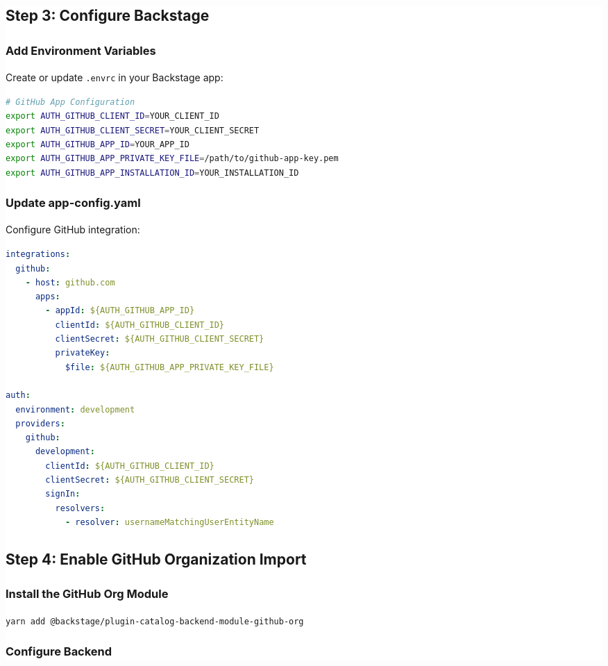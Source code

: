 ## Step 3: Configure Backstage

### Add Environment Variables

Create or update `.envrc` in your Backstage app:

```bash
# GitHub App Configuration
export AUTH_GITHUB_CLIENT_ID=YOUR_CLIENT_ID
export AUTH_GITHUB_CLIENT_SECRET=YOUR_CLIENT_SECRET
export AUTH_GITHUB_APP_ID=YOUR_APP_ID
export AUTH_GITHUB_APP_PRIVATE_KEY_FILE=/path/to/github-app-key.pem
export AUTH_GITHUB_APP_INSTALLATION_ID=YOUR_INSTALLATION_ID
```

### Update app-config.yaml

Configure GitHub integration:

```yaml
integrations:
  github:
    - host: github.com
      apps:
        - appId: ${AUTH_GITHUB_APP_ID}
          clientId: ${AUTH_GITHUB_CLIENT_ID}
          clientSecret: ${AUTH_GITHUB_CLIENT_SECRET}
          privateKey:
            $file: ${AUTH_GITHUB_APP_PRIVATE_KEY_FILE}

auth:
  environment: development
  providers:
    github:
      development:
        clientId: ${AUTH_GITHUB_CLIENT_ID}
        clientSecret: ${AUTH_GITHUB_CLIENT_SECRET}
        signIn:
          resolvers:
            - resolver: usernameMatchingUserEntityName
```

## Step 4: Enable GitHub Organization Import

### Install the GitHub Org Module

```bash
yarn add @backstage/plugin-catalog-backend-module-github-org
```

### Configure Backend
